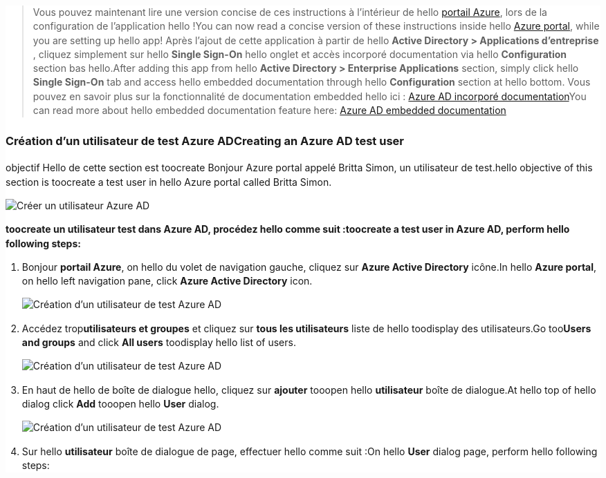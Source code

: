 > <span data-ttu-id="b0f7d-182">Vous pouvez maintenant lire une version concise de ces instructions à l’intérieur de hello [portail Azure](https://portal.azure.com), lors de la configuration de l’application hello !</span><span class="sxs-lookup"><span data-stu-id="b0f7d-182">You can now read a concise version of these instructions inside hello [Azure portal](https://portal.azure.com), while you are setting up hello app!</span></span>  <span data-ttu-id="b0f7d-183">Après l’ajout de cette application à partir de hello **Active Directory > Applications d’entreprise** , cliquez simplement sur hello **Single Sign-On** hello onglet et accès incorporé documentation via hello  **Configuration** section bas hello.</span><span class="sxs-lookup"><span data-stu-id="b0f7d-183">After adding this app from hello **Active Directory > Enterprise Applications** section, simply click hello **Single Sign-On** tab and access hello embedded documentation through hello **Configuration** section at hello bottom.</span></span> <span data-ttu-id="b0f7d-184">Vous pouvez en savoir plus sur la fonctionnalité de documentation embedded hello ici : [Azure AD incorporé documentation]( https://go.microsoft.com/fwlink/?linkid=845985)</span><span class="sxs-lookup"><span data-stu-id="b0f7d-184">You can read more about hello embedded documentation feature here: [Azure AD embedded documentation]( https://go.microsoft.com/fwlink/?linkid=845985)</span></span>


### <a name="creating-an-azure-ad-test-user"></a><span data-ttu-id="b0f7d-185">Création d’un utilisateur de test Azure AD</span><span class="sxs-lookup"><span data-stu-id="b0f7d-185">Creating an Azure AD test user</span></span>
<span data-ttu-id="b0f7d-186">objectif Hello de cette section est toocreate Bonjour Azure portal appelé Britta Simon, un utilisateur de test.</span><span class="sxs-lookup"><span data-stu-id="b0f7d-186">hello objective of this section is toocreate a test user in hello Azure portal called Britta Simon.</span></span>

![Créer un utilisateur Azure AD][100]

<span data-ttu-id="b0f7d-188">**toocreate un utilisateur test dans Azure AD, procédez hello comme suit :**</span><span class="sxs-lookup"><span data-stu-id="b0f7d-188">**toocreate a test user in Azure AD, perform hello following steps:**</span></span>

1. <span data-ttu-id="b0f7d-189">Bonjour **portail Azure**, on hello du volet de navigation gauche, cliquez sur **Azure Active Directory** icône.</span><span class="sxs-lookup"><span data-stu-id="b0f7d-189">In hello **Azure portal**, on hello left navigation pane, click **Azure Active Directory** icon.</span></span>

    ![Création d’un utilisateur de test Azure AD](./media/active-directory-saas-arcgis-tutorial/create_aaduser_01.png) 

2. <span data-ttu-id="b0f7d-191">Accédez trop**utilisateurs et groupes** et cliquez sur **tous les utilisateurs** liste de hello toodisplay des utilisateurs.</span><span class="sxs-lookup"><span data-stu-id="b0f7d-191">Go too**Users and groups** and click **All users** toodisplay hello list of users.</span></span>
    
    ![Création d’un utilisateur de test Azure AD](./media/active-directory-saas-arcgis-tutorial/create_aaduser_02.png) 

3. <span data-ttu-id="b0f7d-193">En haut de hello de boîte de dialogue hello, cliquez sur **ajouter** tooopen hello **utilisateur** boîte de dialogue.</span><span class="sxs-lookup"><span data-stu-id="b0f7d-193">At hello top of hello dialog click **Add** tooopen hello **User** dialog.</span></span>
 
    ![Création d’un utilisateur de test Azure AD](./media/active-directory-saas-arcgis-tutorial/create_aaduser_03.png) 

4. <span data-ttu-id="b0f7d-195">Sur hello **utilisateur** boîte de dialogue de page, effectuer hello comme suit :</span><span class="sxs-lookup"><span data-stu-id="b0f7d-195">On hello **User** dialog page, perform hello following steps:</span></span>
 

[1]: ./media/active-directory-saas-arcgis-tutorial/tutorial_general_01.png
[2]: ./media/active-directory-saas-arcgis-tutorial/tutorial_general_02.png
[3]: ./media/active-directory-saas-arcgis-tutorial/tutorial_general_03.png
[4]: ./media/active-directory-saas-arcgis-tutorial/tutorial_general_04.png
[100]: ./media/active-directory-saas-arcgis-tutorial/tutorial_general_100.png
[200]: ./media/active-directory-saas-arcgis-tutorial/tutorial_general_200.png
[201]: ./media/active-directory-saas-arcgis-tutorial/tutorial_general_201.png
[202]: ./media/active-directory-saas-arcgis-tutorial/tutorial_general_202.png
[203]: ./media/active-directory-saas-arcgis-tutorial/tutorial_general_203.png